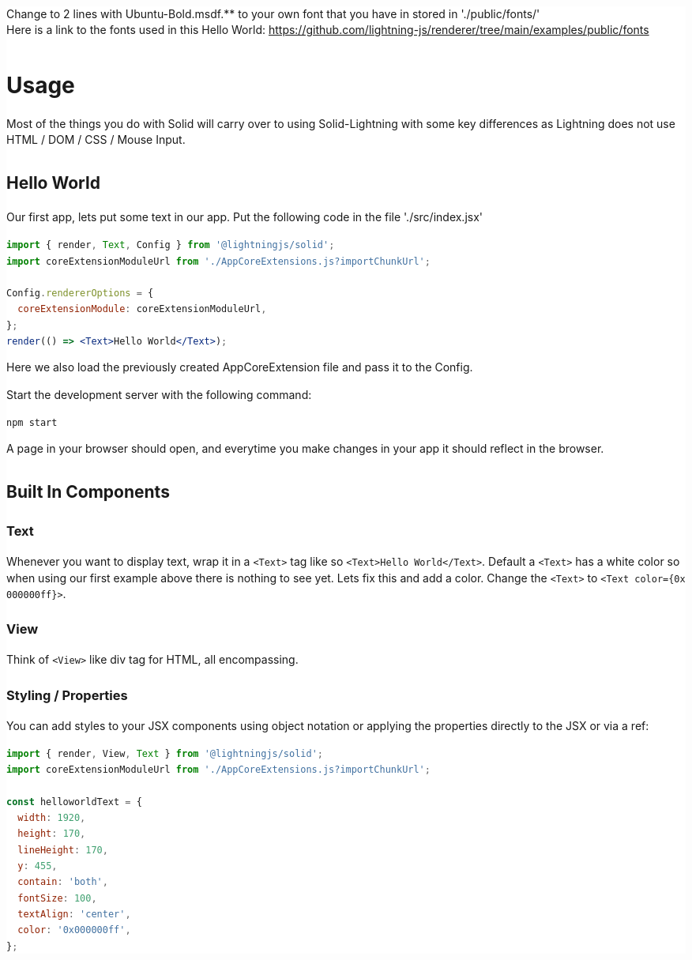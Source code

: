 Change to 2 lines with Ubuntu-Bold.msdf.\*\* to your own font that you have in stored in './public/fonts/'\
Here is a link to the fonts used in this Hello World: https://github.com/lightning-js/renderer/tree/main/examples/public/fonts

# Usage

Most of the things you do with Solid will carry over to using Solid-Lightning with some key differences as Lightning does not use HTML / DOM / CSS / Mouse Input.

## Hello World

Our first app, lets put some text in our app. Put the following code in the file './src/index.jsx'

```jsx
import { render, Text, Config } from '@lightningjs/solid';
import coreExtensionModuleUrl from './AppCoreExtensions.js?importChunkUrl';

Config.rendererOptions = {
  coreExtensionModule: coreExtensionModuleUrl,
};
render(() => <Text>Hello World</Text>);
```

Here we also load the previously created AppCoreExtension file and pass it to the Config.

Start the development server with the following command:

```sh
npm start
```

A page in your browser should open, and everytime you make changes in your app it should reflect in the browser.

## Built In Components

### Text

Whenever you want to display text, wrap it in a `<Text>` tag like so `<Text>Hello World</Text>`. Default a `<Text>` has a white color so when using our first example above there is nothing to see yet. Lets fix this and add a color. Change the `<Text>` to `<Text color={0x000000ff}>`.

### View

Think of `<View>` like div tag for HTML, all encompassing.

### Styling / Properties

You can add styles to your JSX components using object notation or applying the properties directly to the JSX or via a ref:

```jsx
import { render, View, Text } from '@lightningjs/solid';
import coreExtensionModuleUrl from './AppCoreExtensions.js?importChunkUrl';

const helloworldText = {
  width: 1920,
  height: 170,
  lineHeight: 170,
  y: 455,
  contain: 'both',
  fontSize: 100,
  textAlign: 'center',
  color: '0x000000ff',
};
```
